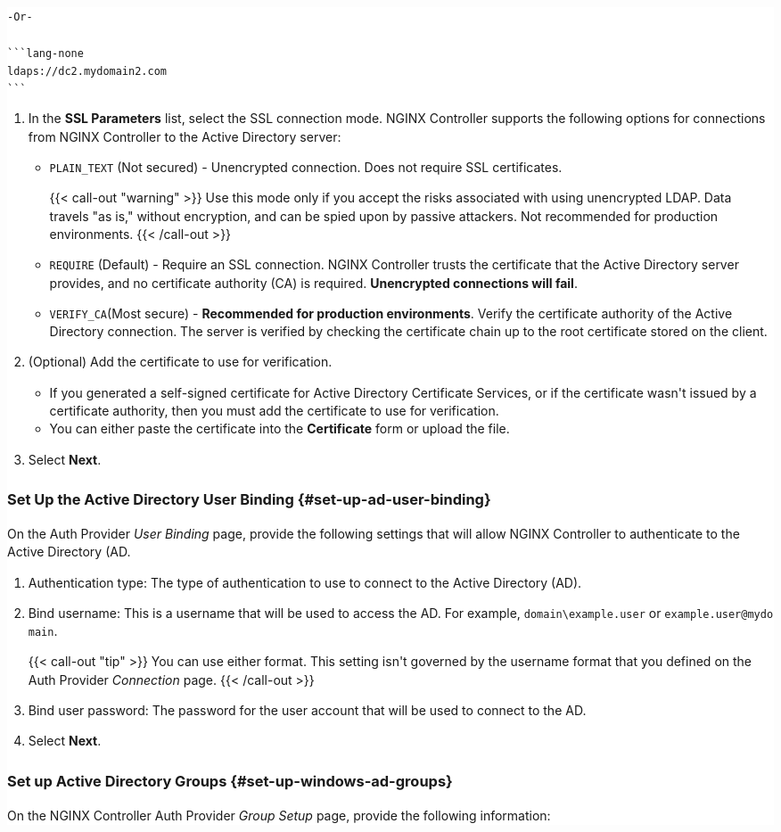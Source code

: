     -Or-

    ```lang-none
    ldaps://dc2.mydomain2.com
    ```

1. In the **SSL Parameters** list, select the SSL connection mode.
    NGINX Controller supports the following options for  connections from NGINX Controller to the Active Directory server:

    - `PLAIN_TEXT` (Not secured) - Unencrypted connection. Does not require SSL certificates.

      {{< call-out "warning" >}}
Use this mode only if you accept the risks associated with using unencrypted LDAP. Data travels "as is," without encryption, and can be spied upon by passive attackers. Not recommended for production environments.
      {{< /call-out >}}

    - `REQUIRE` (Default) - Require an SSL connection. NGINX Controller trusts the certificate that the Active Directory server provides, and no certificate authority (CA) is required. **Unencrypted connections will fail**.

    - `VERIFY_CA`(Most secure) - **Recommended for production environments**. Verify the certificate authority of the Active Directory connection. The server is verified by checking the certificate chain up to the root certificate stored on the client.

1. (Optional) Add the certificate to use for verification.

    - If you generated a self-signed certificate for Active Directory Certificate Services, or if the certificate wasn't issued by a certificate authority, then you must add the certificate to use for verification.
    - You can either paste the certificate into the **Certificate** form or upload the file.

1. Select **Next**.

### Set Up the Active Directory User Binding {#set-up-ad-user-binding}

On the Auth Provider *User Binding* page, provide the following settings that will allow NGINX Controller to authenticate to the Active Directory (AD.

1. Authentication type: The type of authentication to use to connect to the Active Directory (AD).
1. Bind username: This is a username that will be used to access the AD.
    For example, `domain\example.user` or `example.user@mydomain`.

    {{< call-out "tip" >}}
You can use either format. This setting isn't governed by the username format that you defined on the Auth Provider *Connection* page.
    {{< /call-out >}}
1. Bind user password: The password for the user account that will be used to connect to the AD.
1. Select **Next**.

### Set up Active Directory Groups {#set-up-windows-ad-groups}

On the NGINX Controller Auth Provider *Group Setup* page, provide the following information:
